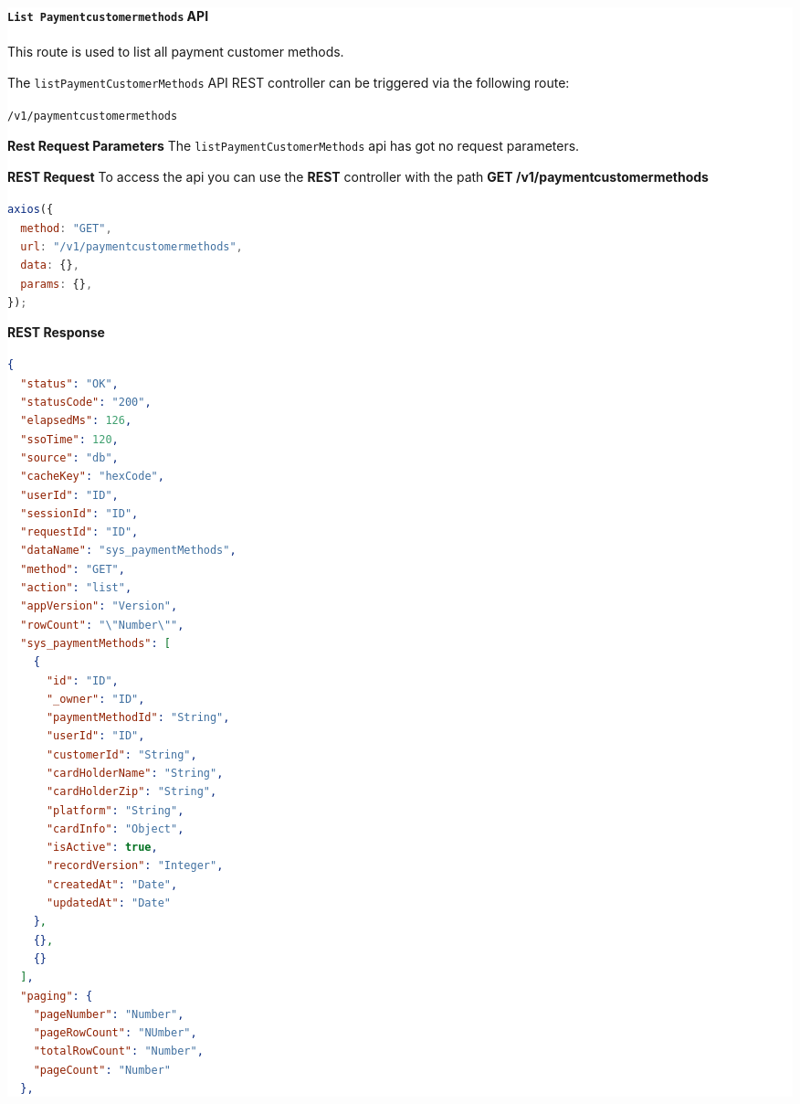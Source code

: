 #### `List Paymentcustomermethods` API

This route is used to list all payment customer methods.

The `listPaymentCustomerMethods` API REST controller can be triggered via the following route:

`/v1/paymentcustomermethods`

**Rest Request Parameters**
The `listPaymentCustomerMethods` api has got no request parameters.

**REST Request**
To access the api you can use the **REST** controller with the path **GET /v1/paymentcustomermethods**

```js
axios({
  method: "GET",
  url: "/v1/paymentcustomermethods",
  data: {},
  params: {},
});
```

**REST Response**

```json
{
  "status": "OK",
  "statusCode": "200",
  "elapsedMs": 126,
  "ssoTime": 120,
  "source": "db",
  "cacheKey": "hexCode",
  "userId": "ID",
  "sessionId": "ID",
  "requestId": "ID",
  "dataName": "sys_paymentMethods",
  "method": "GET",
  "action": "list",
  "appVersion": "Version",
  "rowCount": "\"Number\"",
  "sys_paymentMethods": [
    {
      "id": "ID",
      "_owner": "ID",
      "paymentMethodId": "String",
      "userId": "ID",
      "customerId": "String",
      "cardHolderName": "String",
      "cardHolderZip": "String",
      "platform": "String",
      "cardInfo": "Object",
      "isActive": true,
      "recordVersion": "Integer",
      "createdAt": "Date",
      "updatedAt": "Date"
    },
    {},
    {}
  ],
  "paging": {
    "pageNumber": "Number",
    "pageRowCount": "NUmber",
    "totalRowCount": "Number",
    "pageCount": "Number"
  },
```